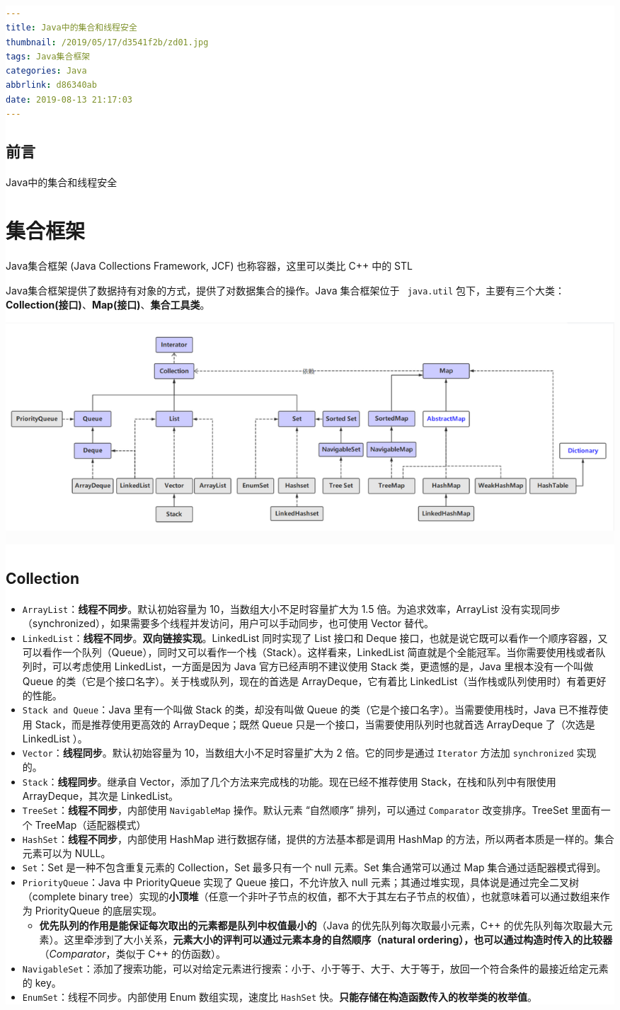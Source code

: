 ```yaml
---
title: Java中的集合和线程安全
thumbnail: /2019/05/17/d3541f2b/zd01.jpg
tags: Java集合框架
categories: Java
abbrlink: d86340ab
date: 2019-08-13 21:17:03
---
```


## 前言

Java中的集合和线程安全



# 集合框架

Java集合框架 (Java Collections Framework, JCF) 也称容器，这里可以类比 C++ 中的 STL

Java集合框架提供了数据持有对象的方式，提供了对数据集合的操作。Java 集合框架位于 ` java.util` 包下，主要有三个大类：**Collection(接口)**、**Map(接口)**、**集合工具类**。

![1565702493005](Java中的集合和线程安全/1565702493005.png)

## Collection

- `ArrayList`：**线程不同步**。默认初始容量为 10，当数组大小不足时容量扩大为 1.5 倍。为追求效率，ArrayList 没有实现同步（synchronized），如果需要多个线程并发访问，用户可以手动同步，也可使用 Vector 替代。 
- `LinkedList`：**线程不同步**。**双向链接实现**。LinkedList 同时实现了 List 接口和 Deque 接口，也就是说它既可以看作一个顺序容器，又可以看作一个队列（Queue），同时又可以看作一个栈（Stack）。这样看来，LinkedList 简直就是个全能冠军。当你需要使用栈或者队列时，可以考虑使用 LinkedList，一方面是因为 Java 官方已经声明不建议使用 Stack 类，更遗憾的是，Java 里根本没有一个叫做 Queue 的类（它是个接口名字）。关于栈或队列，现在的首选是 ArrayDeque，它有着比 LinkedList（当作栈或队列使用时）有着更好的性能。 
- `Stack and Queue`：Java 里有一个叫做 Stack 的类，却没有叫做 Queue 的类（它是个接口名字）。当需要使用栈时，Java 已不推荐使用 Stack，而是推荐使用更高效的 ArrayDeque；既然 Queue 只是一个接口，当需要使用队列时也就首选 ArrayDeque 了（次选是 LinkedList ）。 
- `Vector`：**线程同步**。默认初始容量为 10，当数组大小不足时容量扩大为 2 倍。它的同步是通过 `Iterator` 方法加 `synchronized` 实现的。
- `Stack`：**线程同步**。继承自 Vector，添加了几个方法来完成栈的功能。现在已经不推荐使用 Stack，在栈和队列中有限使用 ArrayDeque，其次是 LinkedList。
- `TreeSet`：**线程不同步**，内部使用 `NavigableMap` 操作。默认元素 “自然顺序” 排列，可以通过 `Comparator` 改变排序。TreeSet 里面有一个 TreeMap（适配器模式）
- `HashSet`：**线程不同步**，内部使用 HashMap 进行数据存储，提供的方法基本都是调用 HashMap 的方法，所以两者本质是一样的。集合元素可以为 NULL。
- `Set`：Set 是一种不包含重复元素的 Collection，Set 最多只有一个 null 元素。Set 集合通常可以通过 Map 集合通过适配器模式得到。
- `PriorityQueue`：Java 中 PriorityQueue 实现了 Queue 接口，不允许放入 null 元素；其通过堆实现，具体说是通过完全二叉树（complete binary tree）实现的**小顶堆**（任意一个非叶子节点的权值，都不大于其左右子节点的权值），也就意味着可以通过数组来作为 PriorityQueue 的底层实现。 
  - **优先队列的作用是能保证每次取出的元素都是队列中权值最小的**（Java 的优先队列每次取最小元素，C++ 的优先队列每次取最大元素）。这里牵涉到了大小关系，**元素大小的评判可以通过元素本身的自然顺序（natural ordering），也可以通过构造时传入的比较器**（*Comparator*，类似于 C++ 的仿函数）。 
- `NavigableSet`：添加了搜索功能，可以对给定元素进行搜索：小于、小于等于、大于、大于等于，放回一个符合条件的最接近给定元素的 key。
- `EnumSet`：线程不同步。内部使用 Enum 数组实现，速度比 `HashSet` 快。**只能存储在构造函数传入的枚举类的枚举值**。